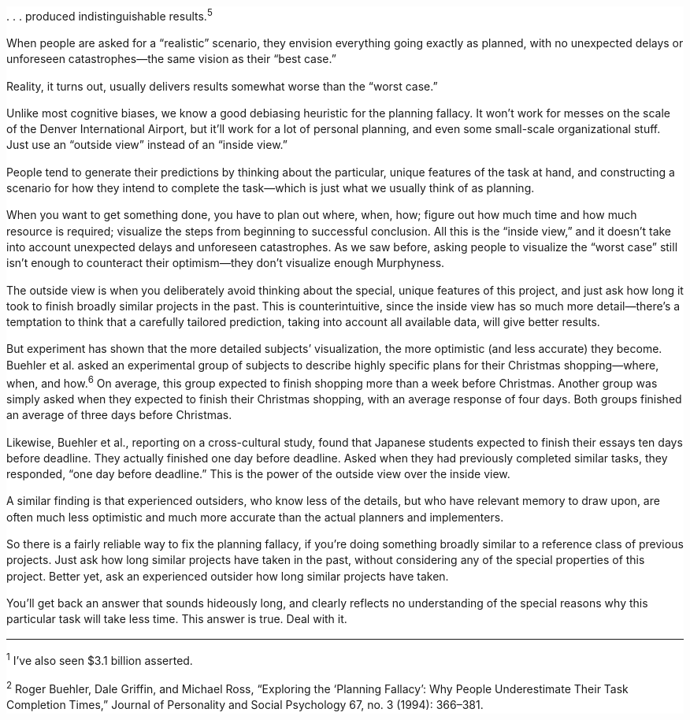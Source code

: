 . . . produced indistinguishable results.<sup>5</sup>

When people are asked for a “realistic” scenario, they envision everything going exactly as planned, with no unexpected delays or unforeseen catastrophes—the same vision as their “best case.”

Reality, it turns out, usually delivers results somewhat worse than the “worst case.”

Unlike most cognitive biases, we know a good debiasing heuristic for the planning fallacy. It won’t work for messes on the scale of the Denver International Airport, but it’ll work for a lot of personal planning, and even some small-scale organizational stuff. Just use an “outside view” instead of an “inside view.”

People tend to generate their predictions by thinking about the particular, unique features of the task at hand, and constructing a scenario for how they intend to complete the task—which is just what we usually think of as planning.

When you want to get something done, you have to plan out where, when, how; figure out how much time and how much resource is required; visualize the steps from beginning to successful conclusion. All this is the “inside view,” and it doesn’t take into account unexpected delays and unforeseen catastrophes. As we saw before, asking people to visualize the “worst case” still isn’t enough to counteract their optimism—they don’t visualize enough Murphyness.

The outside view is when you deliberately avoid thinking about the special, unique features of this project, and just ask how long it took to finish broadly similar projects in the past. This is counterintuitive, since the inside view has so much more detail—there’s a temptation to think that a carefully tailored prediction, taking into account all available data, will give better results.

But experiment has shown that the more detailed subjects’ visualization, the more optimistic (and less accurate) they become. Buehler et al. asked an experimental group of subjects to describe highly specific plans for their Christmas shopping—where, when, and how.<sup>6</sup> On average, this group expected to finish shopping more than a week before Christmas. Another group was simply asked when they expected to finish their Christmas shopping, with an average response of four days. Both groups finished an average of three days before Christmas.

Likewise, Buehler et al., reporting on a cross-cultural study, found that Japanese students expected to finish their essays ten days before deadline. They actually finished one day before deadline. Asked when they had previously completed similar tasks, they responded, “one day before deadline.” This is the power of the outside view over the inside view.

A similar finding is that experienced outsiders, who know less of the details, but who have relevant memory to draw upon, are often much less optimistic and much more accurate than the actual planners and implementers.

So there is a fairly reliable way to fix the planning fallacy, if you’re doing something broadly similar to a reference class of previous projects. Just ask how long similar projects have taken in the past, without considering any of the special properties of this project. Better yet, ask an experienced outsider how long similar projects have taken.

You’ll get back an answer that sounds hideously long, and clearly reflects no understanding of the special reasons why this particular task will take less time. This answer is true. Deal with it.

---

<sup>1</sup> I’ve also seen \$3.1 billion asserted.

<sup>2</sup> Roger Buehler, Dale Griffin, and Michael Ross, “Exploring the ‘Planning Fallacy’: Why People Underestimate Their Task Completion Times,” Journal of Personality and Social Psychology 67, no. 3 (1994): 366–381.
